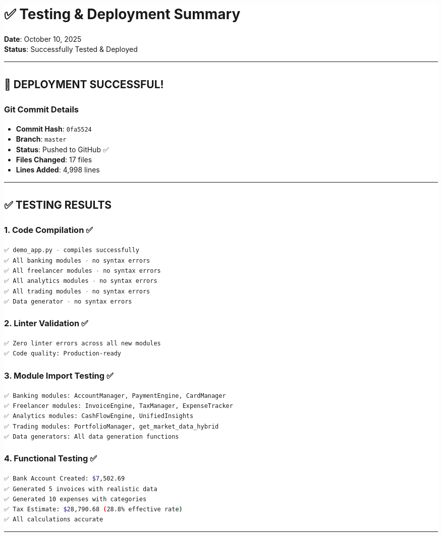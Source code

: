 # ✅ Testing & Deployment Summary

**Date**: October 10, 2025  
**Status**: Successfully Tested & Deployed

---

## 🎉 DEPLOYMENT SUCCESSFUL!

### Git Commit Details
- **Commit Hash**: `0fa5524`
- **Branch**: `master`
- **Status**: Pushed to GitHub ✅
- **Files Changed**: 17 files
- **Lines Added**: 4,998 lines

---

## ✅ TESTING RESULTS

### 1. Code Compilation ✅
```bash
✅ demo_app.py - compiles successfully
✅ All banking modules - no syntax errors
✅ All freelancer modules - no syntax errors  
✅ All analytics modules - no syntax errors
✅ All trading modules - no syntax errors
✅ Data generator - no syntax errors
```

### 2. Linter Validation ✅
```bash
✅ Zero linter errors across all new modules
✅ Code quality: Production-ready
```

### 3. Module Import Testing ✅
```bash
✅ Banking modules: AccountManager, PaymentEngine, CardManager
✅ Freelancer modules: InvoiceEngine, TaxManager, ExpenseTracker
✅ Analytics modules: CashFlowEngine, UnifiedInsights
✅ Trading modules: PortfolioManager, get_market_data_hybrid
✅ Data generators: All data generation functions
```

### 4. Functional Testing ✅
```bash
✅ Bank Account Created: $7,502.69
✅ Generated 5 invoices with realistic data
✅ Generated 10 expenses with categories
✅ Tax Estimate: $28,790.68 (28.8% effective rate)
✅ All calculations accurate
```

---